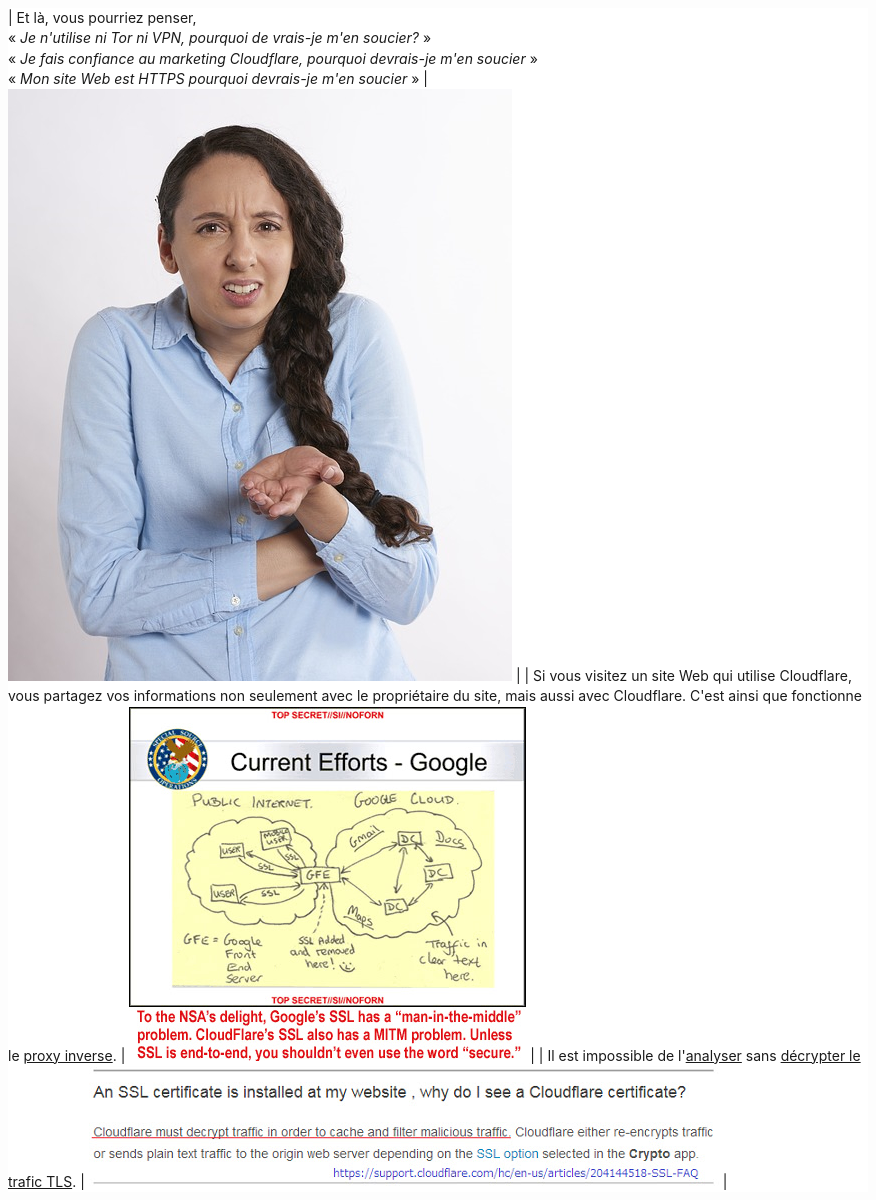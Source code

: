 | Et là, vous pourriez penser,<br>« _Je n'utilise ni Tor ni VPN, pourquoi de vrais-je m'en soucier?_ »<br>« _Je fais confiance au marketing Cloudflare, pourquoi devrais-je m'en soucier_ »<br>« _Mon site Web est HTTPS pourquoi devrais-je m'en soucier_ » | ![](../image/annoyed.jpg) |
| Si vous visitez un site Web qui utilise Cloudflare, vous partagez vos informations non seulement avec le propriétaire du site, mais aussi avec Cloudflare. C'est ainsi que fonctionne le [proxy inverse](https://fr.wikipedia.org/wiki/Proxy_inverse). | ![](../image/prism_gfe.jpg) |
| Il est impossible de l'[analyser](https://blog.cloudflare.com/the-csam-scanning-tool/) sans [décrypter le trafic TLS](https://github.com/nym-zone/block_cloudflare_mitm_fx/issues/15#issuecomment-354773389=). | ![](../image/cfhelp204144518.jpg) |